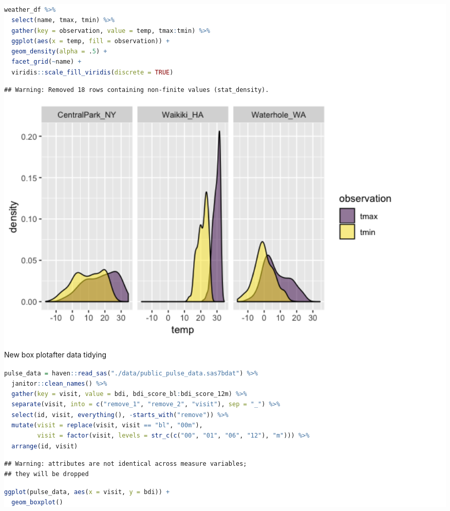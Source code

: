 ``` r
weather_df %>%
  select(name, tmax, tmin) %>% 
  gather(key = observation, value = temp, tmax:tmin) %>% 
  ggplot(aes(x = temp, fill = observation)) +
  geom_density(alpha = .5) + 
  facet_grid(~name) + 
  viridis::scale_fill_viridis(discrete = TRUE)
```

    ## Warning: Removed 18 rows containing non-finite values (stat_density).

<img src="viz_2_files/figure-markdown_github/unnamed-chunk-16-1.png" width="90%" />

New box plotafter data tidying

``` r
pulse_data = haven::read_sas("./data/public_pulse_data.sas7bdat") %>%
  janitor::clean_names() %>%
  gather(key = visit, value = bdi, bdi_score_bl:bdi_score_12m) %>%
  separate(visit, into = c("remove_1", "remove_2", "visit"), sep = "_") %>%
  select(id, visit, everything(), -starts_with("remove")) %>%
  mutate(visit = replace(visit, visit == "bl", "00m"),
         visit = factor(visit, levels = str_c(c("00", "01", "06", "12"), "m"))) %>%
  arrange(id, visit)
```

    ## Warning: attributes are not identical across measure variables;
    ## they will be dropped

``` r
ggplot(pulse_data, aes(x = visit, y = bdi)) + 
  geom_boxplot()
```
